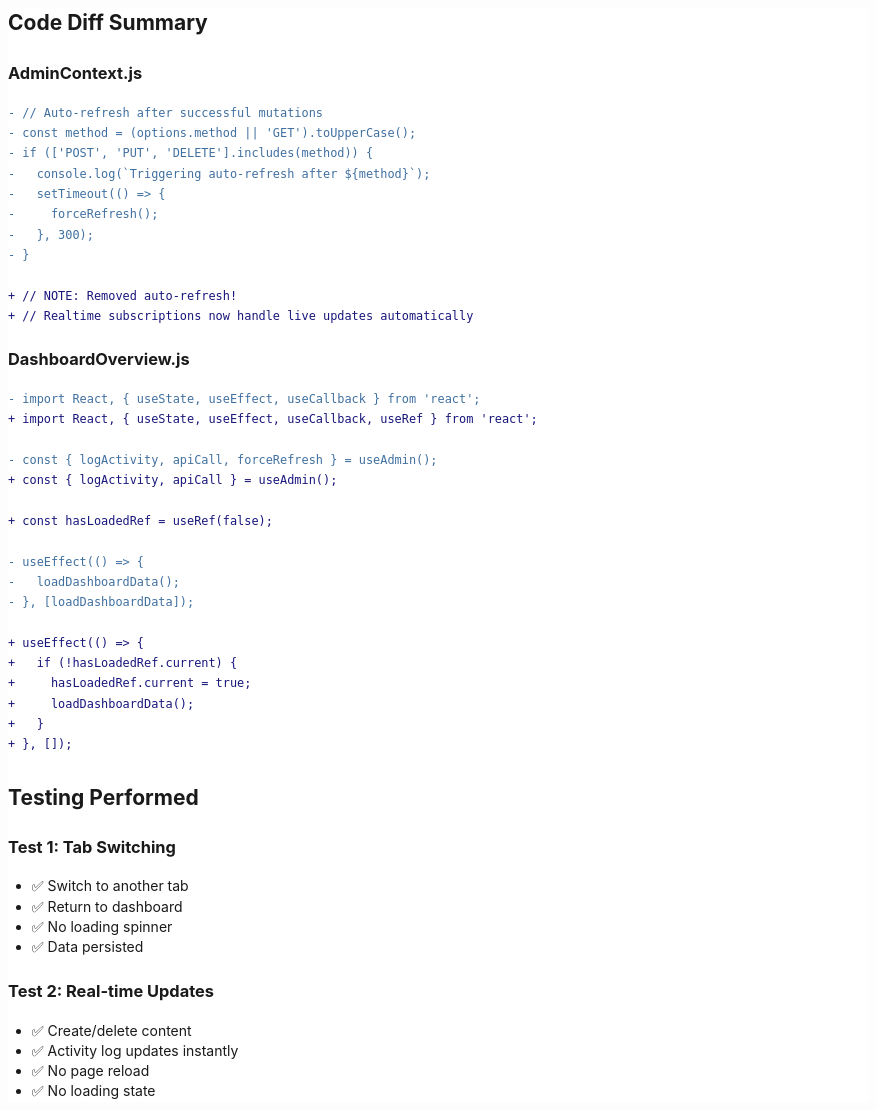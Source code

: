 ## Code Diff Summary

### AdminContext.js
```diff
- // Auto-refresh after successful mutations
- const method = (options.method || 'GET').toUpperCase();
- if (['POST', 'PUT', 'DELETE'].includes(method)) {
-   console.log(`Triggering auto-refresh after ${method}`);
-   setTimeout(() => {
-     forceRefresh();
-   }, 300);
- }

+ // NOTE: Removed auto-refresh!
+ // Realtime subscriptions now handle live updates automatically
```

### DashboardOverview.js
```diff
- import React, { useState, useEffect, useCallback } from 'react';
+ import React, { useState, useEffect, useCallback, useRef } from 'react';

- const { logActivity, apiCall, forceRefresh } = useAdmin();
+ const { logActivity, apiCall } = useAdmin();

+ const hasLoadedRef = useRef(false);

- useEffect(() => {
-   loadDashboardData();
- }, [loadDashboardData]);

+ useEffect(() => {
+   if (!hasLoadedRef.current) {
+     hasLoadedRef.current = true;
+     loadDashboardData();
+   }
+ }, []);
```

## Testing Performed

### Test 1: Tab Switching
- ✅ Switch to another tab
- ✅ Return to dashboard
- ✅ No loading spinner
- ✅ Data persisted

### Test 2: Real-time Updates
- ✅ Create/delete content
- ✅ Activity log updates instantly
- ✅ No page reload
- ✅ No loading state
